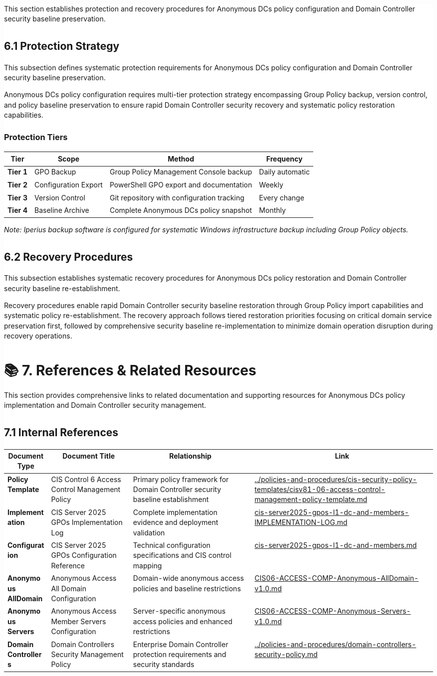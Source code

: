 This section establishes protection and recovery procedures for Anonymous DCs policy configuration and Domain Controller security baseline preservation.

## **6.1 Protection Strategy**

This subsection defines systematic protection requirements for Anonymous DCs policy configuration and Domain Controller security baseline preservation.

Anonymous DCs policy configuration requires multi-tier protection strategy encompassing Group Policy backup, version control, and policy baseline preservation to ensure rapid Domain Controller security recovery and systematic policy restoration capabilities.

### **Protection Tiers**

| **Tier** | **Scope** | **Method** | **Frequency** |
|----------|-----------|------------|---------------|
| **Tier 1** | GPO Backup | Group Policy Management Console backup | Daily automatic |
| **Tier 2** | Configuration Export | PowerShell GPO export and documentation | Weekly |
| **Tier 3** | Version Control | Git repository with configuration tracking | Every change |
| **Tier 4** | Baseline Archive | Complete Anonymous DCs policy snapshot | Monthly |

*Note: Iperius backup software is configured for systematic Windows infrastructure backup including Group Policy objects.*

## **6.2 Recovery Procedures**

This subsection establishes systematic recovery procedures for Anonymous DCs policy restoration and Domain Controller security baseline re-establishment.

Recovery procedures enable rapid Domain Controller security baseline restoration through Group Policy import capabilities and systematic policy re-establishment. The recovery approach follows tiered restoration priorities focusing on critical domain service preservation first, followed by comprehensive security baseline re-implementation to minimize domain operation disruption during recovery operations.

# 📚 **7. References & Related Resources**

This section provides comprehensive links to related documentation and supporting resources for Anonymous DCs policy implementation and Domain Controller security management.

## **7.1 Internal References**

| **Document Type** | **Document Title** | **Relationship** | **Link** |
|-------------------|-------------------|------------------|----------|
| **Policy Template** | CIS Control 6 Access Control Management Policy | Primary policy framework for Domain Controller security baseline establishment | [../policies-and-procedures/cis-security-policy-templates/cisv81-06-access-control-management-policy-template.md](../policies-and-procedures/cis-security-policy-templates/cisv81-06-access-control-management-policy-template.md) |
| **Implementation** | CIS Server 2025 GPOs Implementation Log | Complete implementation evidence and deployment validation | [cis-server2025-gpos-l1-dc-and-members-IMPLEMENTATION-LOG.md](cis-server2025-gpos-l1-dc-and-members-IMPLEMENTATION-LOG.md) |
| **Configuration** | CIS Server 2025 GPOs Configuration Reference | Technical configuration specifications and CIS control mapping | [cis-server2025-gpos-l1-dc-and-members.md](cis-server2025-gpos-l1-dc-and-members.md) |
| **Anonymous AllDomain** | Anonymous Access All Domain Configuration | Domain-wide anonymous access policies and baseline restrictions | [CIS06-ACCESS-COMP-Anonymous-AllDomain-v1.0.md](CIS06-ACCESS-COMP-Anonymous-AllDomain-v1.0.md) |
| **Anonymous Servers** | Anonymous Access Member Servers Configuration | Server-specific anonymous access policies and enhanced restrictions | [CIS06-ACCESS-COMP-Anonymous-Servers-v1.0.md](CIS06-ACCESS-COMP-Anonymous-Servers-v1.0.md) |
| **Domain Controllers** | Domain Controllers Security Management Policy | Enterprise Domain Controller protection requirements and security standards | [../policies-and-procedures/domain-controllers-security-policy.md](../policies-and-procedures/domain-controllers-security-policy.md) |
